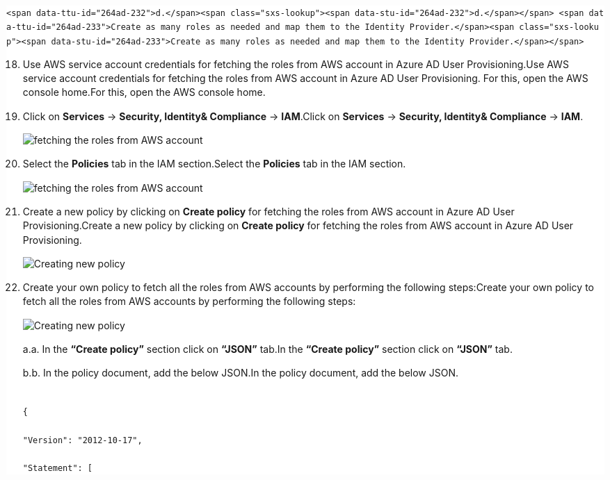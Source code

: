     <span data-ttu-id="264ad-232">d.</span><span class="sxs-lookup"><span data-stu-id="264ad-232">d.</span></span> <span data-ttu-id="264ad-233">Create as many roles as needed and map them to the Identity Provider.</span><span class="sxs-lookup"><span data-stu-id="264ad-233">Create as many roles as needed and map them to the Identity Provider.</span></span>

18. <span data-ttu-id="264ad-234">Use AWS service account credentials for fetching the roles from AWS account in Azure AD User Provisioning.</span><span class="sxs-lookup"><span data-stu-id="264ad-234">Use AWS service account credentials for fetching the roles from AWS account in Azure AD User Provisioning.</span></span> <span data-ttu-id="264ad-235">For this, open the AWS console home.</span><span class="sxs-lookup"><span data-stu-id="264ad-235">For this, open the AWS console home.</span></span>

19. <span data-ttu-id="264ad-236">Click on **Services** -> **Security, Identity& Compliance** -> **IAM**.</span><span class="sxs-lookup"><span data-stu-id="264ad-236">Click on **Services** -> **Security, Identity& Compliance** -> **IAM**.</span></span>

    ![fetching the roles from AWS account](./media/amazon-web-service-tutorial/fetchingrole1.png)

20. <span data-ttu-id="264ad-238">Select the **Policies** tab in the IAM section.</span><span class="sxs-lookup"><span data-stu-id="264ad-238">Select the **Policies** tab in the IAM section.</span></span>

    ![fetching the roles from AWS account](./media/amazon-web-service-tutorial/fetchingrole2.png)

21. <span data-ttu-id="264ad-240">Create a new policy by clicking on **Create policy** for fetching the roles from AWS account in Azure AD User Provisioning.</span><span class="sxs-lookup"><span data-stu-id="264ad-240">Create a new policy by clicking on **Create policy** for fetching the roles from AWS account in Azure AD User Provisioning.</span></span>

    ![Creating new policy](./media/amazon-web-service-tutorial/fetchingrole3.png)

22. <span data-ttu-id="264ad-242">Create your own policy to fetch all the roles from AWS accounts by performing the following steps:</span><span class="sxs-lookup"><span data-stu-id="264ad-242">Create your own policy to fetch all the roles from AWS accounts by performing the following steps:</span></span>

    ![Creating new policy](./media/amazon-web-service-tutorial/policy1.png)

    <span data-ttu-id="264ad-244">a.</span><span class="sxs-lookup"><span data-stu-id="264ad-244">a.</span></span> <span data-ttu-id="264ad-245">In the **“Create policy”** section click on **“JSON”** tab.</span><span class="sxs-lookup"><span data-stu-id="264ad-245">In the **“Create policy”** section click on **“JSON”** tab.</span></span>

    <span data-ttu-id="264ad-246">b.</span><span class="sxs-lookup"><span data-stu-id="264ad-246">b.</span></span> <span data-ttu-id="264ad-247">In the policy document, add the below JSON.</span><span class="sxs-lookup"><span data-stu-id="264ad-247">In the policy document, add the below JSON.</span></span>

    ```

    {

    "Version": "2012-10-17",

    "Statement": [
